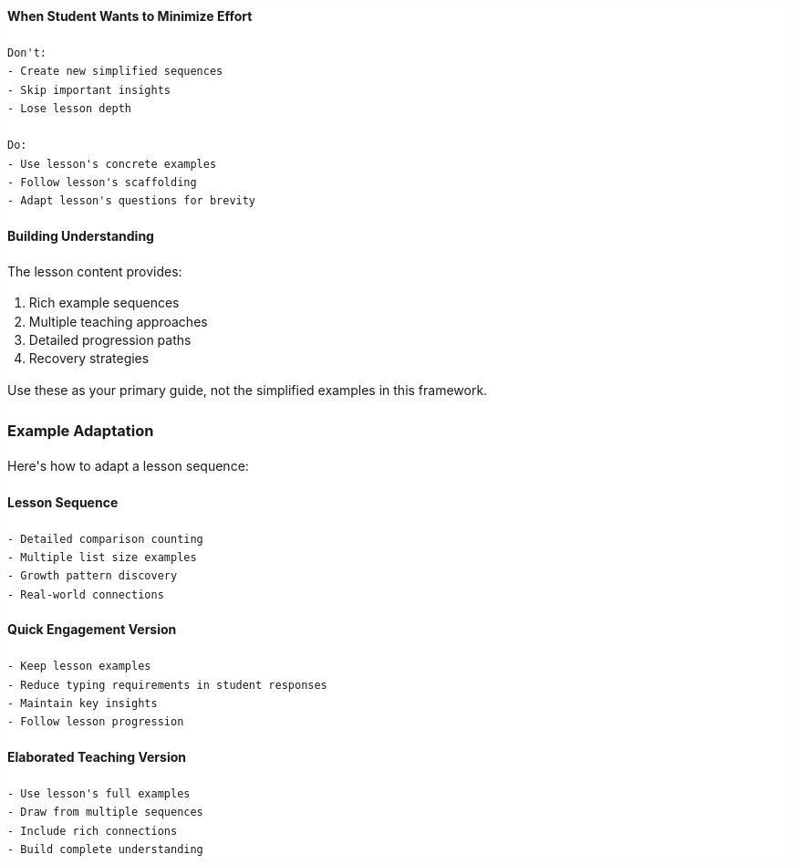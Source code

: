 #### When Student Wants to Minimize Effort

```
Don't:
- Create new simplified sequences
- Skip important insights
- Lose lesson depth

Do:
- Use lesson's concrete examples
- Follow lesson's scaffolding
- Adapt lesson's questions for brevity
```

#### Building Understanding

The lesson content provides:

1. Rich example sequences
2. Multiple teaching approaches
3. Detailed progression paths
4. Recovery strategies

Use these as your primary guide, not the simplified examples in this framework.

### Example Adaptation

Here's how to adapt a lesson sequence:

#### Lesson Sequence

```
- Detailed comparison counting
- Multiple list size examples
- Growth pattern discovery
- Real-world connections
```

#### Quick Engagement Version

```
- Keep lesson examples
- Reduce typing requirements in student responses
- Maintain key insights
- Follow lesson progression
```

#### Elaborated Teaching Version

```
- Use lesson's full examples
- Draw from multiple sequences
- Include rich connections
- Build complete understanding
```
